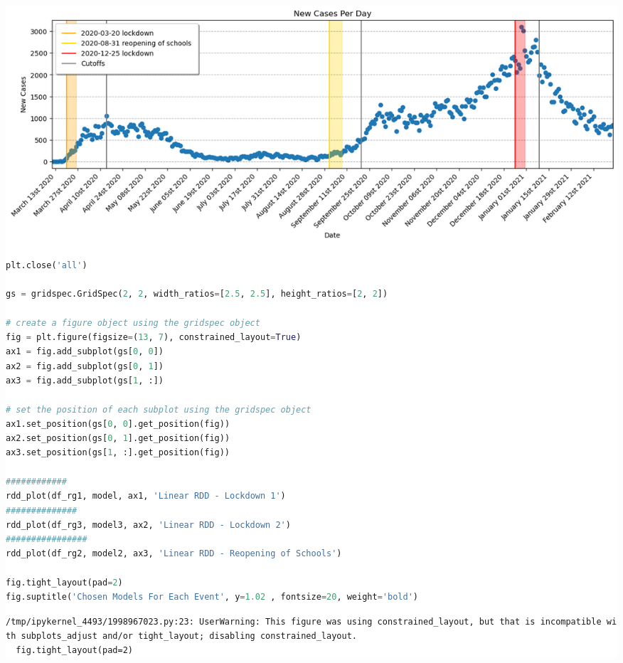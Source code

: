 ![png](media/output_64_0.png)
    



```python
plt.close('all')

gs = gridspec.GridSpec(2, 2, width_ratios=[2.5, 2.5], height_ratios=[2, 2])

# create a figure object using the gridspec object
fig = plt.figure(figsize=(13, 7), constrained_layout=True)
ax1 = fig.add_subplot(gs[0, 0])
ax2 = fig.add_subplot(gs[0, 1])
ax3 = fig.add_subplot(gs[1, :])

# set the position of each subplot using the gridspec object
ax1.set_position(gs[0, 0].get_position(fig))
ax2.set_position(gs[0, 1].get_position(fig))
ax3.set_position(gs[1, :].get_position(fig))

############
rdd_plot(df_rg1, model, ax1, 'Linear RDD - Lockdown 1')
##############
rdd_plot(df_rg3, model3, ax2, 'Linear RDD - Lockdown 2')
################
rdd_plot(df_rg2, model2, ax3, 'Linear RDD - Reopening of Schools')

fig.tight_layout(pad=2)
fig.suptitle('Chosen Models For Each Event', y=1.02 , fontsize=20, weight='bold')
```

    /tmp/ipykernel_4493/1998967023.py:23: UserWarning: This figure was using constrained_layout, but that is incompatible with subplots_adjust and/or tight_layout; disabling constrained_layout.
      fig.tight_layout(pad=2)

